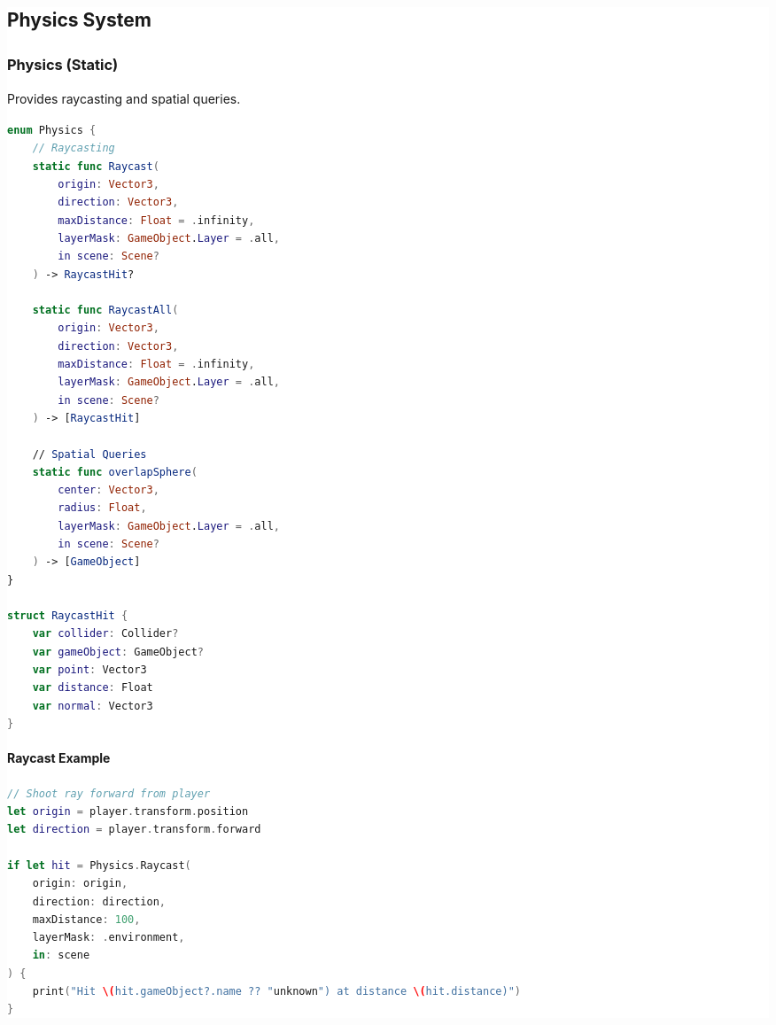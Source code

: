
## Physics System

### Physics (Static)

Provides raycasting and spatial queries.

```swift
enum Physics {
    // Raycasting
    static func Raycast(
        origin: Vector3,
        direction: Vector3,
        maxDistance: Float = .infinity,
        layerMask: GameObject.Layer = .all,
        in scene: Scene?
    ) -> RaycastHit?

    static func RaycastAll(
        origin: Vector3,
        direction: Vector3,
        maxDistance: Float = .infinity,
        layerMask: GameObject.Layer = .all,
        in scene: Scene?
    ) -> [RaycastHit]

    // Spatial Queries
    static func overlapSphere(
        center: Vector3,
        radius: Float,
        layerMask: GameObject.Layer = .all,
        in scene: Scene?
    ) -> [GameObject]
}

struct RaycastHit {
    var collider: Collider?
    var gameObject: GameObject?
    var point: Vector3
    var distance: Float
    var normal: Vector3
}
```

#### Raycast Example

```swift
// Shoot ray forward from player
let origin = player.transform.position
let direction = player.transform.forward

if let hit = Physics.Raycast(
    origin: origin,
    direction: direction,
    maxDistance: 100,
    layerMask: .environment,
    in: scene
) {
    print("Hit \(hit.gameObject?.name ?? "unknown") at distance \(hit.distance)")
}
```

